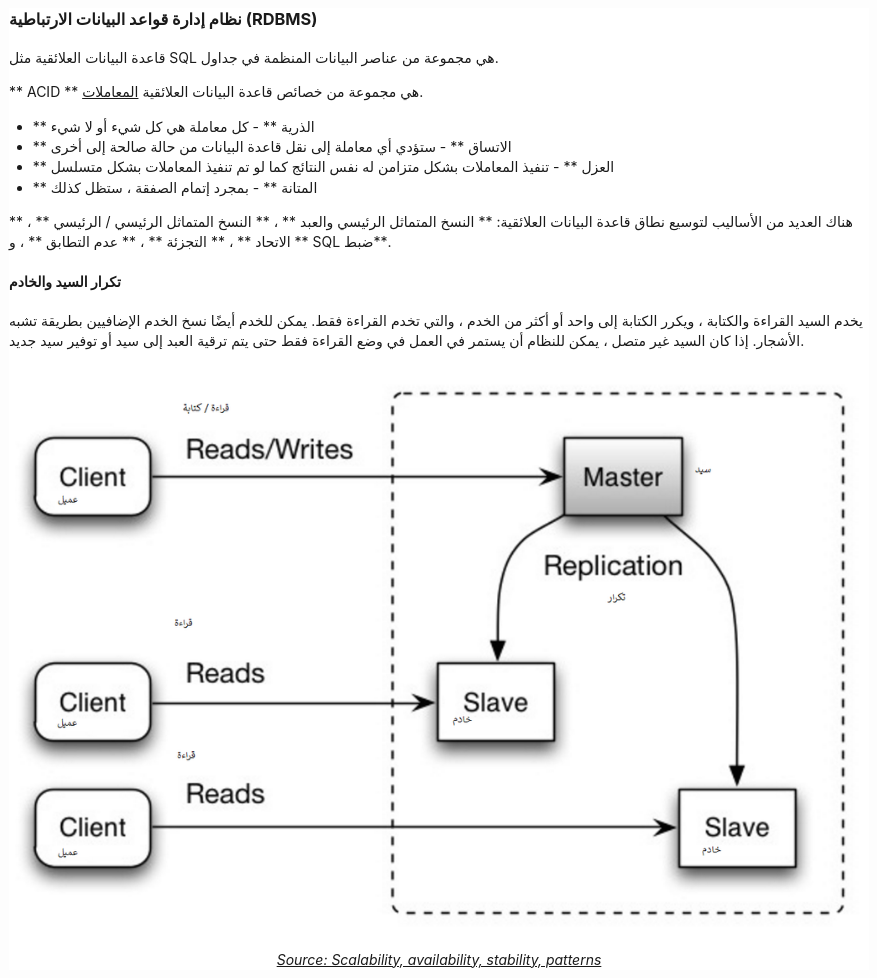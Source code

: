 ### نظام إدارة قواعد البيانات الارتباطية (RDBMS)

قاعدة البيانات العلائقية مثل SQL هي مجموعة من عناصر البيانات المنظمة في جداول.

** ACID ** هي مجموعة من خصائص قاعدة البيانات العلائقية [المعاملات](https://en.wikipedia.org/wiki/Database_transaction).

* ** الذرية ** - كل معاملة هي كل شيء أو لا شيء
* ** الاتساق ** - ستؤدي أي معاملة إلى نقل قاعدة البيانات من حالة صالحة إلى أخرى
* ** العزل ** - تنفيذ المعاملات بشكل متزامن له نفس النتائج كما لو تم تنفيذ المعاملات بشكل متسلسل
* ** المتانة ** - بمجرد إتمام الصفقة ، ستظل كذلك

هناك العديد من الأساليب لتوسيع نطاق قاعدة البيانات العلائقية: ** النسخ المتماثل الرئيسي والعبد ** ، ** النسخ المتماثل الرئيسي / الرئيسي ** ، ** الاتحاد ** ، ** التجزئة ** ، ** عدم التطابق ** ، و ** SQL ضبط**.

#### تكرار السيد والخادم

يخدم السيد القراءة والكتابة ، ويكرر الكتابة إلى واحد أو أكثر من الخدم ، والتي تخدم القراءة فقط. يمكن للخدم أيضًا نسخ الخدم الإضافيين بطريقة تشبه الأشجار. إذا كان السيد غير متصل ، يمكن للنظام أن يستمر في العمل في وضع القراءة فقط حتى يتم ترقية العبد إلى سيد أو توفير سيد جديد.

<p align="center">
  <img src="images/arabic/C9ioGtn.png">
  <br/>
  <i><a href=http://www.slideshare.net/jboner/scalability-availability-stability-patterns/>Source: Scalability, availability, stability, patterns</a></i>
</p>
